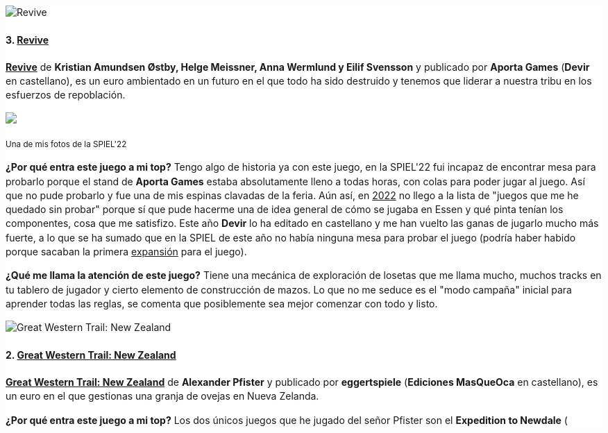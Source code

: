 <div class="row">
    <div class="col-md-3">
        <img width="500" height="500"
            src="https://cf.geekdo-images.com/V0OZ9QR0pC9G5t5i9MoZTQ__original/img/NxxAoxVxMNkDGEkD3aoobPL14dI=/0x0/filters:format(jpeg)/pic6950224.jpg"
        class="img-thumbnail" alt="Revive">
    </div>
    <div class="col-md-9">
        <h4><strong>3. <a href="https://amzn.to/3vecVXx">Revive</a></strong></h4>
         <p><strong><a
    href="https://boardgamegeek.com/boardgame/332772">Revive</a></strong> de
        <strong>Kristian Amundsen Østby, Helge Meissner, Anna Wermlund y Eilif Svensson</strong>
        y publicado por <strong>Aporta Games</strong> (<strong>Devir</strong> en
        castellano), es un euro ambientado en un futuro en el que todo ha sido
        destruido y tenemos que liderar a nuestra tribu en los esfuerzos de
        repoblación.</p>
         <img src="https://live.staticflickr.com/65535/52417939419_1a4742fd61_b.jpg">
         <p><small>Una de mis fotos de la SPIEL'22 </small></p>
         <p><strong>¿Por qué entra este juego a mi top?</strong> Tengo algo de
         historia ya con este juego, en la SPIEL'22 fui incapaz de encontrar
         mesa para probarlo porque el stand de <b>Aporta Games</b> estaba
         absolutamente lleno a todas horas, con colas para poder jugar al
         juego. Así que no pude  probarlo y fue una de mis espinas clavadas de
         la feria. Aún así, en <a
    href="{{site.baseurl}}/2022/12/27/general-juegos-que-no-jugamos-en-2022/">2022</a>
        no llego a la lista de "juegos que me he quedado sin probar" porque sí
        que pude hacerme una de idea general de cómo se jugaba en Essen y qué
            pinta tenían los componentes, cosa que me satisfizo. Este año
            <b>Devir</b> lo ha editado en castellano y me han vuelto las ganas
            de jugarlo mucho más fuerte, a lo que se ha sumado que en la SPIEL
            de este año no había ninguna mesa para probar el juego (podría
            haber habido porque sacaban la primera <a href="https://boardgamegeek.com/boardgameexpansion/385685/revive-call-abyss">expansión</a>
            para el juego).
         </p>
         <p><strong>¿Qué me llama la atención de este juego?</strong> Tiene una
         mecánica de exploración de losetas que me llama mucho, muchos tracks
         en tu tablero de jugador y cierto elemento de construcción de
         mazos. Lo que no me seduce es el "modo campaña" inicial para aprender
         todas las reglas, se comenta que posiblemente sea mejor comenzar con
         todo y listo.</p>
    </div>
</div>


<div class="row">
    <div class="col-md-3">
        <img width="500" height="500"
            src="https://cf.geekdo-images.com/X4KaD6ADLW1ohOznNay7xg__original/img/HhxsLMIsz6Te567qXEbRBen4Sm8=/0x0/filters:format(png)/pic7350809.png"
        class="img-thumbnail" alt="Great Western Trail: New Zealand">
    </div>
    <div class="col-md-9">
        <h4><strong>2. <a href="https://amzn.to/41AC5vr">Great Western Trail: New Zealand</a></strong></h4>
         <p><strong><a
    href="https://boardgamegeek.com/boardgame/380607">Great Western Trail: New Zealand</a></strong> de <strong>Alexander Pfister</strong>
    y publicado por <strong>eggertspiele</strong> (<strong>Ediciones
    MasQueOca</strong> en castellano), es un euro en el que gestionas una
    granja de ovejas en Nueva Zelanda.</p>
         <p><strong>¿Por qué entra este juego a mi top?</strong> Los dos únicos
         juegos que he jugado del señor Pfister son el <b>Expedition to Newdale</b>
         (<a